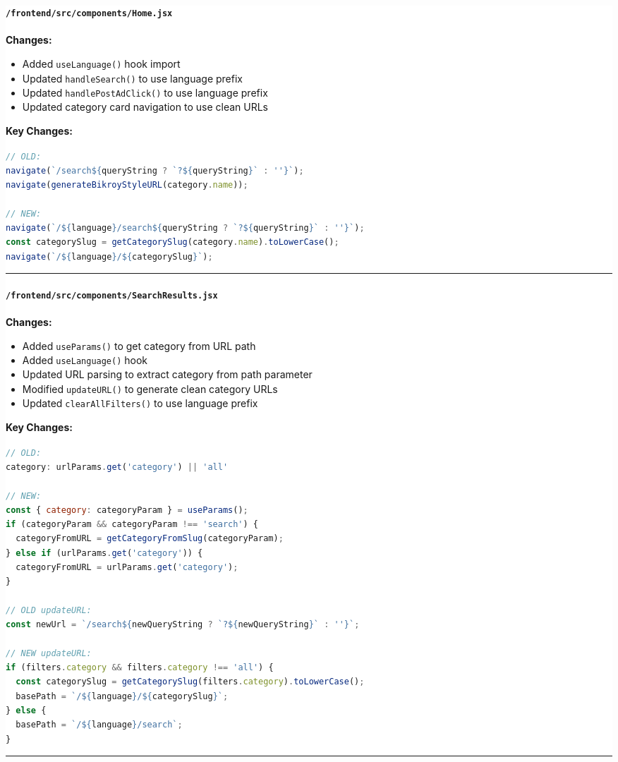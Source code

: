 
#### `/frontend/src/components/Home.jsx`
**Changes:**
- Added `useLanguage()` hook import
- Updated `handleSearch()` to use language prefix
- Updated `handlePostAdClick()` to use language prefix
- Updated category card navigation to use clean URLs

**Key Changes:**
```javascript
// OLD:
navigate(`/search${queryString ? `?${queryString}` : ''}`);
navigate(generateBikroyStyleURL(category.name));

// NEW:
navigate(`/${language}/search${queryString ? `?${queryString}` : ''}`);
const categorySlug = getCategorySlug(category.name).toLowerCase();
navigate(`/${language}/${categorySlug}`);
```

---

#### `/frontend/src/components/SearchResults.jsx`
**Changes:**
- Added `useParams()` to get category from URL path
- Added `useLanguage()` hook
- Updated URL parsing to extract category from path parameter
- Modified `updateURL()` to generate clean category URLs
- Updated `clearAllFilters()` to use language prefix

**Key Changes:**
```javascript
// OLD:
category: urlParams.get('category') || 'all'

// NEW:
const { category: categoryParam } = useParams();
if (categoryParam && categoryParam !== 'search') {
  categoryFromURL = getCategoryFromSlug(categoryParam);
} else if (urlParams.get('category')) {
  categoryFromURL = urlParams.get('category');
}

// OLD updateURL:
const newUrl = `/search${newQueryString ? `?${newQueryString}` : ''}`;

// NEW updateURL:
if (filters.category && filters.category !== 'all') {
  const categorySlug = getCategorySlug(filters.category).toLowerCase();
  basePath = `/${language}/${categorySlug}`;
} else {
  basePath = `/${language}/search`;
}
```

---